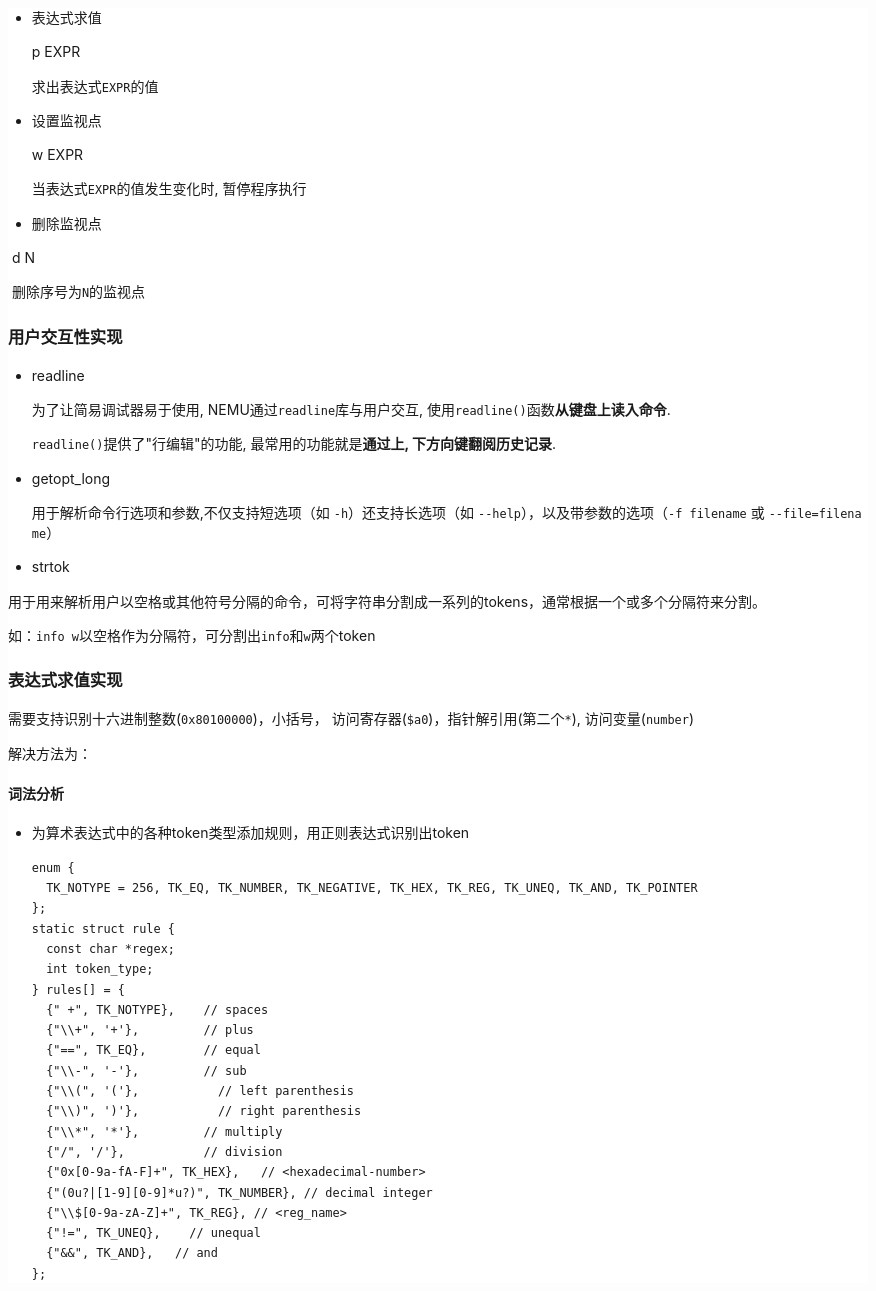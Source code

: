 * 表达式求值

  p EXPR

  求出表达式`EXPR`的值

* 设置监视点

  w EXPR

  当表达式`EXPR`的值发生变化时, 暂停程序执行

* 删除监视点

​	d N

​	删除序号为`N`的监视点 

### 用户交互性实现

* readline 

  为了让简易调试器易于使用, NEMU通过`readline`库与用户交互, 使用`readline()`函数**从键盘上读入命令**.

  `readline()`提供了"行编辑"的功能, 最常用的功能就是**通过上, 下方向键翻阅历史记录**. 

* getopt_long

  用于解析命令行选项和参数,不仅支持短选项（如 `-h`）还支持长选项（如 `--help`），以及带参数的选项（`-f filename` 或 `--file=filename`）

* strtok

​	用于用来解析用户以空格或其他符号分隔的命令，可将字符串分割成一系列的tokens，通常根据一个或多个分隔符来分割。

​	如：`info w`以空格作为分隔符，可分割出`info`和`w`两个token

### 表达式求值实现

需要支持识别十六进制整数(`0x80100000`)，小括号， 访问寄存器(`$a0`)，指针解引用(第二个`*`), 访问变量(`number`)

解决方法为：

#### 词法分析

* 为算术表达式中的各种token类型添加规则，用正则表达式识别出token

  ```
  enum {
    TK_NOTYPE = 256, TK_EQ, TK_NUMBER, TK_NEGATIVE, TK_HEX, TK_REG, TK_UNEQ, TK_AND, TK_POINTER
  };
  static struct rule {
    const char *regex;
    int token_type;
  } rules[] = {
    {" +", TK_NOTYPE},    // spaces
    {"\\+", '+'},         // plus
    {"==", TK_EQ},        // equal
    {"\\-", '-'},         // sub
    {"\\(", '('},           // left parenthesis
    {"\\)", ')'},           // right parenthesis
    {"\\*", '*'},         // multiply
    {"/", '/'},           // division
    {"0x[0-9a-fA-F]+", TK_HEX},   // <hexadecimal-number>  
    {"(0u?|[1-9][0-9]*u?)", TK_NUMBER}, // decimal integer
    {"\\$[0-9a-zA-Z]+", TK_REG}, // <reg_name> 
    {"!=", TK_UNEQ},    // unequal
    {"&&", TK_AND},   // and 
  };
  ```
